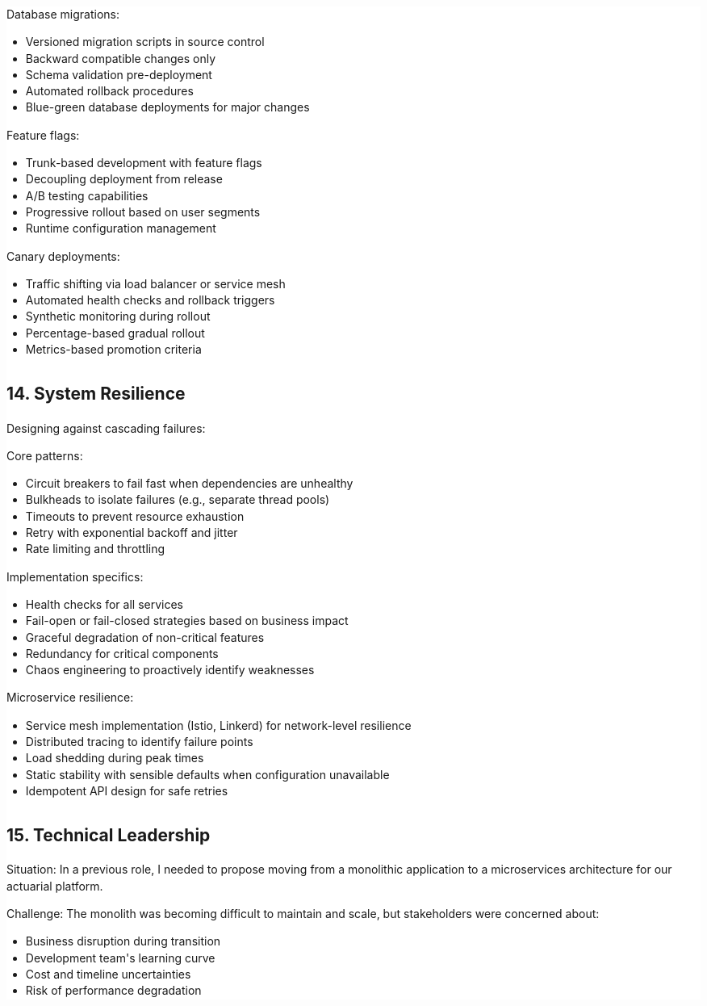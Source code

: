Database migrations:
- Versioned migration scripts in source control
- Backward compatible changes only
- Schema validation pre-deployment
- Automated rollback procedures
- Blue-green database deployments for major changes

Feature flags:
- Trunk-based development with feature flags
- Decoupling deployment from release
- A/B testing capabilities
- Progressive rollout based on user segments
- Runtime configuration management

Canary deployments:
- Traffic shifting via load balancer or service mesh
- Automated health checks and rollback triggers
- Synthetic monitoring during rollout
- Percentage-based gradual rollout
- Metrics-based promotion criteria

## 14. System Resilience

Designing against cascading failures:

Core patterns:
- Circuit breakers to fail fast when dependencies are unhealthy
- Bulkheads to isolate failures (e.g., separate thread pools)
- Timeouts to prevent resource exhaustion
- Retry with exponential backoff and jitter
- Rate limiting and throttling

Implementation specifics:
- Health checks for all services
- Fail-open or fail-closed strategies based on business impact
- Graceful degradation of non-critical features
- Redundancy for critical components
- Chaos engineering to proactively identify weaknesses

Microservice resilience:
- Service mesh implementation (Istio, Linkerd) for network-level resilience
- Distributed tracing to identify failure points
- Load shedding during peak times
- Static stability with sensible defaults when configuration unavailable
- Idempotent API design for safe retries

## 15. Technical Leadership

Situation: In a previous role, I needed to propose moving from a monolithic application to a microservices architecture for our actuarial platform.

Challenge: The monolith was becoming difficult to maintain and scale, but stakeholders were concerned about:
- Business disruption during transition
- Development team's learning curve
- Cost and timeline uncertainties
- Risk of performance degradation
